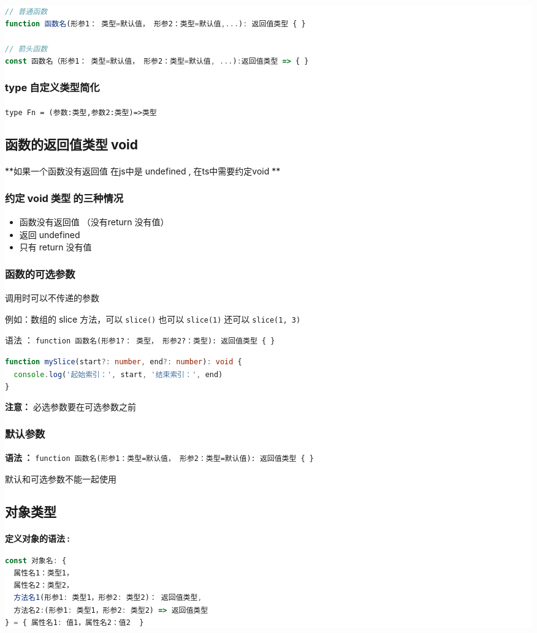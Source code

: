```ts
// 普通函数
function 函数名(形参1： 类型=默认值， 形参2：类型=默认值,...): 返回值类型 { }

// 箭头函数
const 函数名（形参1： 类型=默认值， 形参2：类型=默认值, ...):返回值类型 => { }
```

### type 自定义类型简化

`type Fn = (参数:类型,参数2:类型)=>类型`

## 函数的返回值类型 void

**如果一个函数没有返回值 在js中是 undefined , 在ts中需要约定void **

### 约定 void 类型 的三种情况

- 函数没有返回值 （没有return 没有值）
- 返回 undefined
- 只有 return 没有值

### 函数的可选参数

调用时可以不传递的参数

例如：数组的 slice 方法，可以 `slice()` 也可以 `slice(1)` 还可以 `slice(1, 3)`

语法 ： `function 函数名(形参1?： 类型， 形参2?：类型): 返回值类型 { }`

```ts
function mySlice(start?: number, end?: number): void {
  console.log('起始索引：', start, '结束索引：', end)
}
```

**注意：** 必选参数要在可选参数之前

### 默认参数

**语法 ：** `function 函数名(形参1：类型=默认值， 形参2：类型=默认值): 返回值类型 { }`

默认和可选参数不能一起使用

## 对象类型

**定义对象的语法 :**

```ts
const 对象名: {
  属性名1：类型1，
  属性名2：类型2，
  方法名1(形参1: 类型1，形参2: 类型2)： 返回值类型,
  方法名2:(形参1: 类型1，形参2: 类型2) => 返回值类型
} = { 属性名1: 值1，属性名2：值2  }
```
